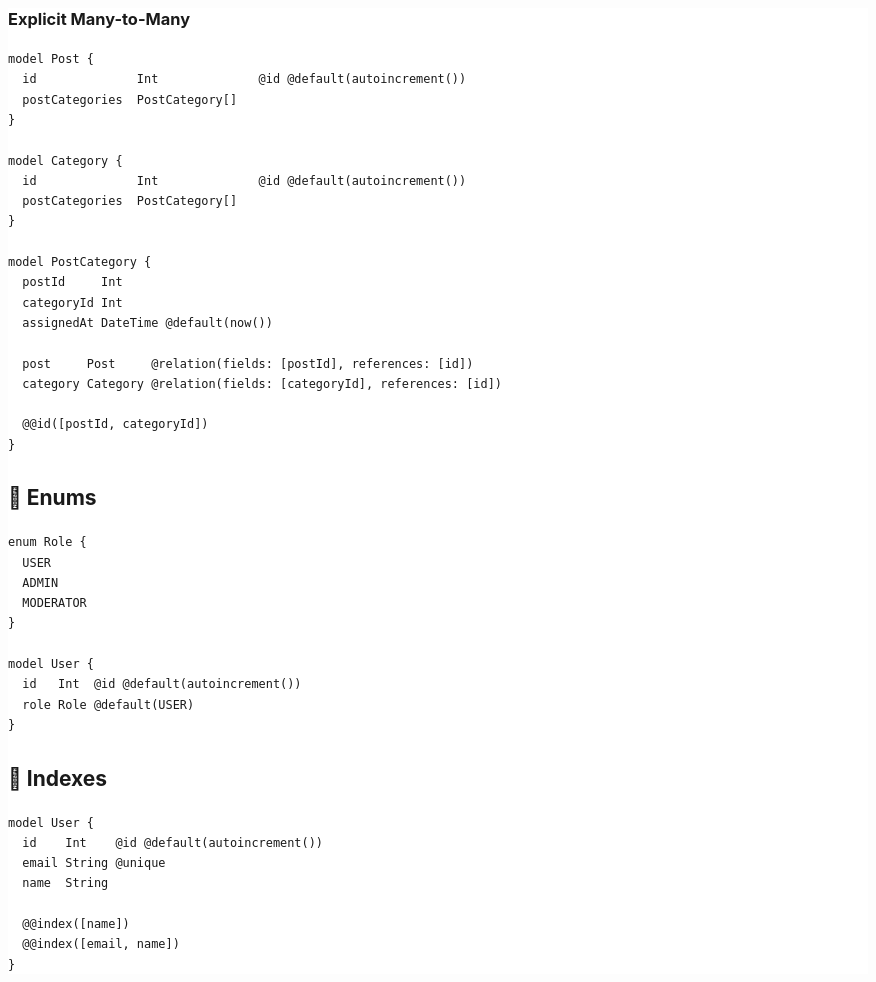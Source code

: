 ### Explicit Many-to-Many
```prisma
model Post {
  id              Int              @id @default(autoincrement())
  postCategories  PostCategory[]
}

model Category {
  id              Int              @id @default(autoincrement())
  postCategories  PostCategory[]
}

model PostCategory {
  postId     Int
  categoryId Int
  assignedAt DateTime @default(now())
  
  post     Post     @relation(fields: [postId], references: [id])
  category Category @relation(fields: [categoryId], references: [id])
  
  @@id([postId, categoryId])
}
```

## 🔹 Enums

```prisma
enum Role {
  USER
  ADMIN
  MODERATOR
}

model User {
  id   Int  @id @default(autoincrement())
  role Role @default(USER)
}
```

## 🔹 Indexes

```prisma
model User {
  id    Int    @id @default(autoincrement())
  email String @unique
  name  String
  
  @@index([name])
  @@index([email, name])
}
```
